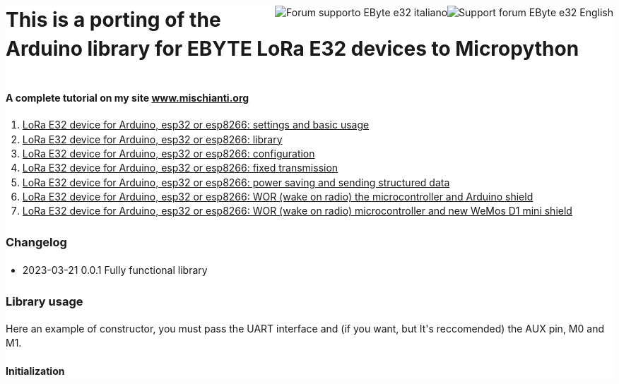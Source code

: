 ﻿<div>
<a href="https://www.mischianti.org/forums/forum/mischiantis-libraries/ebyte-lora-e32-uart-devices/"><img
  src="https://github.com/xreef/LoRa_E32_Series_Library/raw/master/resources/buttonSupportForumEnglish.png" alt="Support forum EByte e32 English"
   align="right"></a>
</div>
<div>
<a href="https://www.mischianti.org/it/forums/forum/le-librerie-di-mischianti/ebyte-e32-dispositivi-lora-uart/"><img
  src="https://github.com/xreef/LoRa_E32_Series_Library/raw/master/resources/buttonSupportForumItaliano.png" alt="Forum supporto EByte e32 italiano"
  align="right"></a>
</div>

#
#
#

# This is a porting of the Arduino library for EBYTE LoRa E32 devices to Micropython
#

#### A complete tutorial on my site www.mischianti.org

1.  [LoRa E32 device for Arduino, esp32 or esp8266: settings and basic usage](https://www.mischianti.org/2019/10/15/lora-e32-device-for-arduino-esp32-or-esp8266-specs-and-basic-usage-part-1/)
2.  [LoRa E32 device for Arduino, esp32 or esp8266: library](https://www.mischianti.org/2019/10/21/lora-e32-device-for-arduino-esp32-or-esp8266-library-part-2/)
3.  [LoRa E32 device for Arduino, esp32 or esp8266: configuration](https://www.mischianti.org/2019/10/29/lora-e32-device-for-arduino-esp32-or-esp8266-configuration-part-3/)
4.  [LoRa E32 device for Arduino, esp32 or esp8266: fixed transmission](https://www.mischianti.org/2019/11/10/lora-e32-device-for-arduino-esp32-or-esp8266-fixed-transmission-part-4/)
5.  [LoRa E32 device for Arduino, esp32 or esp8266: power saving and sending structured data](https://www.mischianti.org/2019/12/03/lora-e32-device-for-arduino-esp32-or-esp8266-power-saving-and-sending-structured-data-part-5/)
6.  [LoRa E32 device for Arduino, esp32 or esp8266: WOR (wake on radio) the microcontroller and Arduino shield](https://www.mischianti.org/2019/12/28/lora-e32-device-for-arduino-esp32-or-esp8266-wor-wake-on-radio-the-microcontroller-also-and-new-arduino-shield-part-6/)
7.  [LoRa E32 device for Arduino, esp32 or esp8266: WOR (wake on radio) microcontroller and new WeMos D1 mini shield](https://www.mischianti.org/2020/01/17/lora-e32-device-for-arduino-esp32-or-esp8266-wor-wake-on-radio-microcontroller-and-new-wemos-d1-mini-shield-part-7/)

### Changelog
 - 2023-03-21 0.0.1 Fully functional library

### Library usage
Here an example of constructor, you must pass the UART interface and (if you want, but It's reccomended)
the AUX pin, M0 and M1.

#### Initialization
